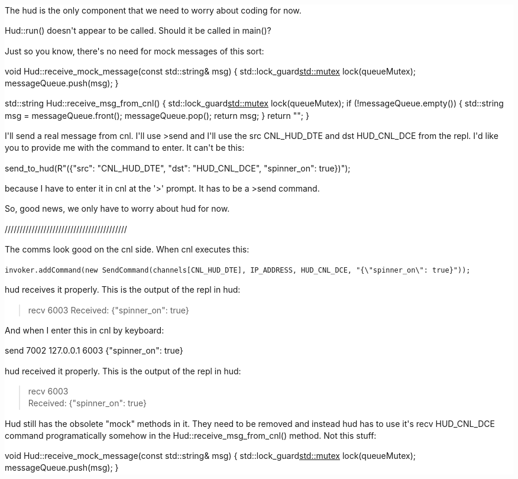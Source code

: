 The hud is the only component that we need to worry about coding for now.

Hud::run() doesn't appear to be called.  Should it be called in main()?

Just so you know, there's no need for mock messages of this sort:

void Hud::receive_mock_message(const std::string& msg) {
    std::lock_guard<std::mutex> lock(queueMutex);
    messageQueue.push(msg);
}

std::string Hud::receive_msg_from_cnl() {
    std::lock_guard<std::mutex> lock(queueMutex);
    if (!messageQueue.empty()) {
        std::string msg = messageQueue.front();
        messageQueue.pop();
        return msg;
    }
    return "";
}

I'll send a real message from cnl.  I'll use >send and I'll use the src CNL_HUD_DTE and dst HUD_CNL_DCE from the repl.  I'd like you to provide me with the command to enter.  It can't be this:

send_to_hud(R"({"src": "CNL_HUD_DTE", "dst": "HUD_CNL_DCE", "spinner_on": true})");

because I have to enter it in cnl at the '>' prompt.  It has to be a >send command.

So, good news, we only have to worry about hud for now.

/////////////////////////////////////////

The comms look good on the cnl side.  When cnl executes this:

    invoker.addCommand(new SendCommand(channels[CNL_HUD_DTE], IP_ADDRESS, HUD_CNL_DCE, "{\"spinner_on\": true}")); 

hud receives it properly.  This is the output of the repl in hud:

> recv 6003
Received: {"spinner_on": true}

And when I enter this in cnl by keyboard:

send 7002 127.0.0.1 6003 {"spinner_on": true}

hud received it properly.  This is the output of the repl in hud:

> recv 6003                                    
Received: {"spinner_on": true}

Hud still has the obsolete "mock" methods in it.  They need to be removed and instead hud has to use it's recv HUD_CNL_DCE command programatically somehow in the Hud::receive_msg_from_cnl() method.  Not this stuff:

void Hud::receive_mock_message(const std::string& msg) {
    std::lock_guard<std::mutex> lock(queueMutex);
    messageQueue.push(msg);
}
